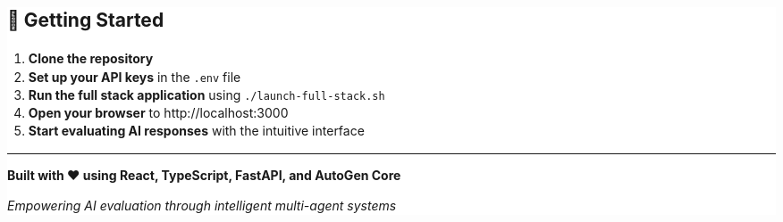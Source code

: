 ## 🎉 Getting Started

1. **Clone the repository**
2. **Set up your API keys** in the `.env` file
3. **Run the full stack application** using `./launch-full-stack.sh`
4. **Open your browser** to http://localhost:3000
5. **Start evaluating AI responses** with the intuitive interface

---

**Built with ❤️ using React, TypeScript, FastAPI, and AutoGen Core**

*Empowering AI evaluation through intelligent multi-agent systems*
